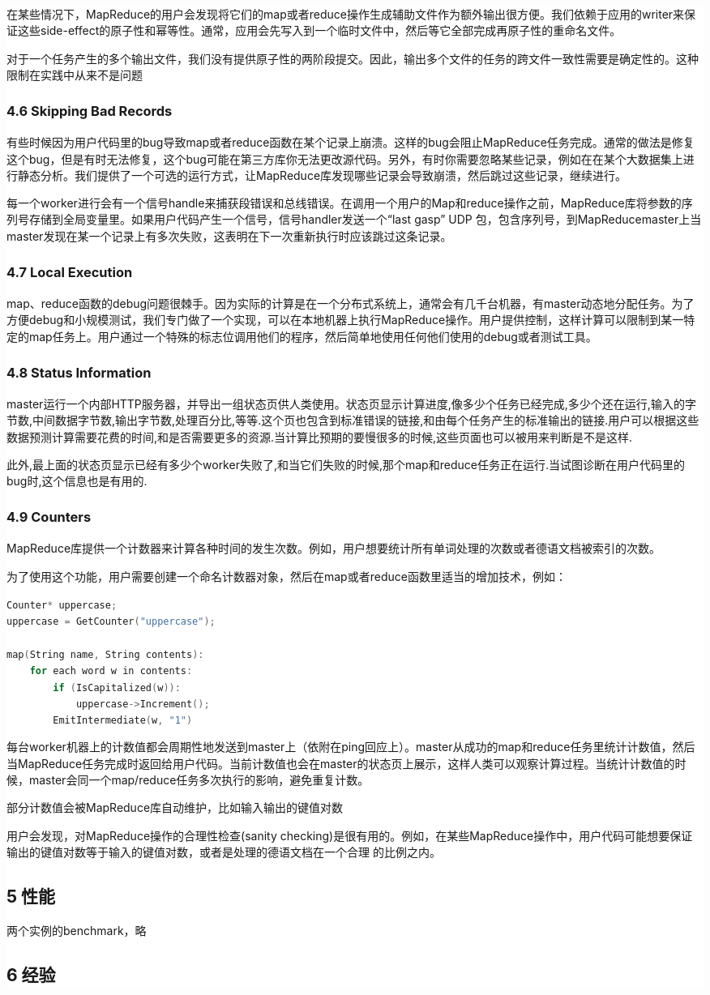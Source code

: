 在某些情况下，MapReduce的用户会发现将它们的map或者reduce操作生成辅助文件作为额外输出很方便。我们依赖于应用的writer来保证这些side-effect的原子性和幂等性。通常，应用会先写入到一个临时文件中，然后等它全部完成再原子性的重命名文件。

对于一个任务产生的多个输出文件，我们没有提供原子性的两阶段提交。因此，输出多个文件的任务的跨文件一致性需要是确定性的。这种限制在实践中从来不是问题

### 4.6 Skipping Bad Records  

有些时候因为用户代码里的bug导致map或者reduce函数在某个记录上崩溃。这样的bug会阻止MapReduce任务完成。通常的做法是修复这个bug，但是有时无法修复，这个bug可能在第三方库你无法更改源代码。另外，有时你需要忽略某些记录，例如在在某个大数据集上进行静态分析。我们提供了一个可选的运行方式，让MapReduce库发现哪些记录会导致崩溃，然后跳过这些记录，继续进行。

每一个worker进行会有一个信号handle来捕获段错误和总线错误。在调用一个用户的Map和reduce操作之前，MapReduce库将参数的序列号存储到全局变量里。如果用户代码产生一个信号，信号handler发送一个“last gasp” UDP  包，包含序列号，到MapReducemaster上当master发现在某一个记录上有多次失败，这表明在下一次重新执行时应该跳过这条记录。

### 4.7 Local Execution  

map、reduce函数的debug问题很棘手。因为实际的计算是在一个分布式系统上，通常会有几千台机器，有master动态地分配任务。为了方便debug和小规模测试，我们专门做了一个实现，可以在本地机器上执行MapReduce操作。用户提供控制，这样计算可以限制到某一特定的map任务上。用户通过一个特殊的标志位调用他们的程序，然后简单地使用任何他们使用的debug或者测试工具。

### 4.8 Status Information  

master运行一个内部HTTP服务器，并导出一组状态页供人类使用。状态页显示计算进度,像多少个任务已经完成,多少个还在运行,输入的字节数,中间数据字节数,输出字节数,处理百分比,等等.这个页也包含到标准错误的链接,和由每个任务产生的标准输出的链接.用户可以根据这些数据预测计算需要花费的时间,和是否需要更多的资源.当计算比预期的要慢很多的时候,这些页面也可以被用来判断是不是这样.

此外,最上面的状态页显示已经有多少个worker失败了,和当它们失败的时候,那个map和reduce任务正在运行.当试图诊断在用户代码里的bug时,这个信息也是有用的.

### 4.9 Counters  

MapReduce库提供一个计数器来计算各种时间的发生次数。例如，用户想要统计所有单词处理的次数或者德语文档被索引的次数。

为了使用这个功能，用户需要创建一个命名计数器对象，然后在map或者reduce函数里适当的增加技术，例如：

```cpp
Counter* uppercase;
uppercase = GetCounter("uppercase");

map(String name, String contents):
	for each word w in contents:
		if (IsCapitalized(w)):
			uppercase->Increment();
		EmitIntermediate(w, "1")
```

每台worker机器上的计数值都会周期性地发送到master上（依附在ping回应上）。master从成功的map和reduce任务里统计计数值，然后当MapReduce任务完成时返回给用户代码。当前计数值也会在master的状态页上展示，这样人类可以观察计算过程。当统计计数值的时候，master会同一个map/reduce任务多次执行的影响，避免重复计数。

部分计数值会被MapReduce库自动维护，比如输入输出的键值对数

用户会发现，对MapReduce操作的合理性检查(sanity checking)是很有用的。例如，在某些MapReduce操作中，用户代码可能想要保证输出的键值对数等于输入的键值对数，或者是处理的德语文档在一个合理 的比例之内。

## 5 性能

两个实例的benchmark，略

## 6 经验
